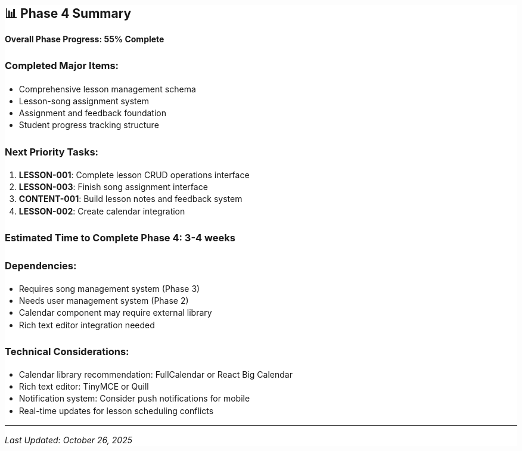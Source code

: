 ## 📊 Phase 4 Summary

**Overall Phase Progress: 55% Complete**

### **Completed Major Items:**

- Comprehensive lesson management schema
- Lesson-song assignment system
- Assignment and feedback foundation
- Student progress tracking structure

### **Next Priority Tasks:**

1. **LESSON-001**: Complete lesson CRUD operations interface
2. **LESSON-003**: Finish song assignment interface
3. **CONTENT-001**: Build lesson notes and feedback system
4. **LESSON-002**: Create calendar integration

### **Estimated Time to Complete Phase 4: 3-4 weeks**

### **Dependencies:**

- Requires song management system (Phase 3)
- Needs user management system (Phase 2)
- Calendar component may require external library
- Rich text editor integration needed

### **Technical Considerations:**

- Calendar library recommendation: FullCalendar or React Big Calendar
- Rich text editor: TinyMCE or Quill
- Notification system: Consider push notifications for mobile
- Real-time updates for lesson scheduling conflicts

---

_Last Updated: October 26, 2025_

